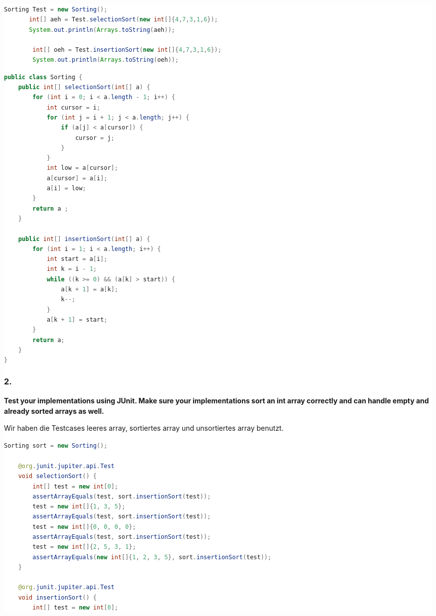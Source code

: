 ```java
Sorting Test = new Sorting();
       int[] aeh = Test.selectionSort(new int[]{4,7,3,1,6});
       System.out.println(Arrays.toString(aeh));

        int[] oeh = Test.insertionSort(new int[]{4,7,3,1,6});
        System.out.println(Arrays.toString(oeh));
```

```java
public class Sorting {
    public int[] selectionSort(int[] a) {
        for (int i = 0; i < a.length - 1; i++) {
            int cursor = i;
            for (int j = i + 1; j < a.length; j++) {
                if (a[j] < a[cursor]) {
                    cursor = j;
                }
            }
            int low = a[cursor];
            a[cursor] = a[i];
            a[i] = low;
        }
        return a ;
    }

    public int[] insertionSort(int[] a) {
        for (int i = 1; i < a.length; i++) {
            int start = a[i];
            int k = i - 1;
            while ((k >= 0) && (a[k] > start)) {
                a[k + 1] = a[k];
                k--;
            }
            a[k + 1] = start;
        }
        return a;
    }
}
```

### 2.

**Test your implementations using JUnit. Make sure your implementations sort an int array correctly and can handle empty and already sorted arrays as well.**

Wir haben die Testcases leeres array, sortiertes array und unsortiertes array benutzt.

```java
Sorting sort = new Sorting();

    @org.junit.jupiter.api.Test
    void selectionSort() {
        int[] test = new int[0];
        assertArrayEquals(test, sort.insertionSort(test));
        test = new int[]{1, 3, 5};
        assertArrayEquals(test, sort.insertionSort(test));
        test = new int[]{0, 0, 0, 0};
        assertArrayEquals(test, sort.insertionSort(test));
        test = new int[]{2, 5, 3, 1};
        assertArrayEquals(new int[]{1, 2, 3, 5}, sort.insertionSort(test));
    }

    @org.junit.jupiter.api.Test
    void insertionSort() {
        int[] test = new int[0];
```